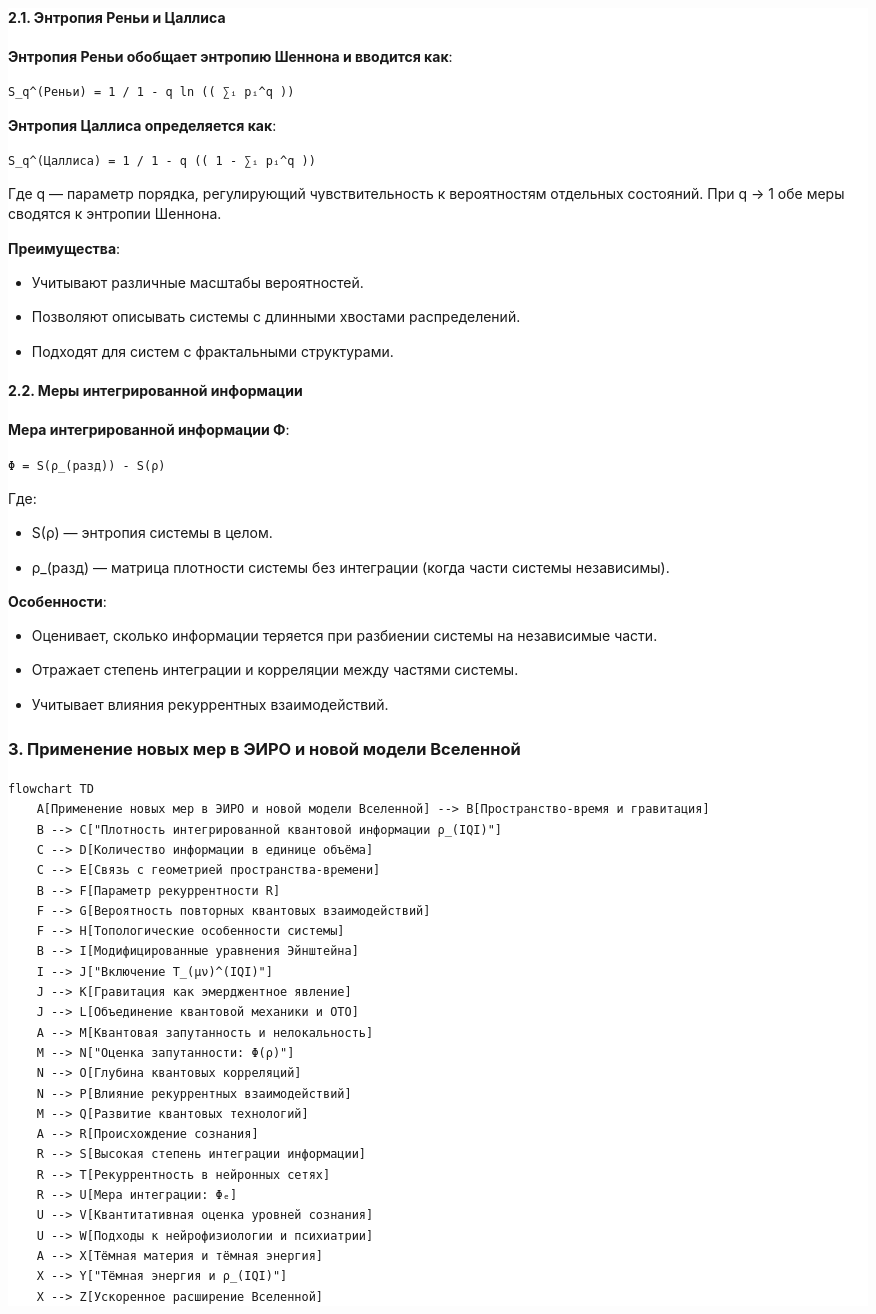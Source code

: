 #### 2.1. Энтропия Реньи и Цаллиса

**Энтропия Реньи обобщает энтропию Шеннона и вводится как**:

`S_q^(Реньи) = 1 / 1 - q ln (( ∑ᵢ pᵢ^q ))`


**Энтропия Цаллиса определяется как**:

`S_q^(Цаллиса) = 1 / 1 - q (( 1 - ∑ᵢ pᵢ^q ))`


Где  q  — параметр порядка, регулирующий чувствительность к вероятностям отдельных состояний. При  q → 1  обе меры сводятся к энтропии Шеннона.

**Преимущества**:

- Учитывают различные масштабы вероятностей.

- Позволяют описывать системы с длинными хвостами распределений.

- Подходят для систем с фрактальными структурами.

#### 2.2. Меры интегрированной информации

**Мера интегрированной информации Φ**:

`Φ = S(ρ_(разд)) - S(ρ)`


Где:

-  S(ρ)  — энтропия системы в целом.

-  ρ_(разд)  — матрица плотности системы без интеграции (когда части системы независимы).

**Особенности**:

- Оценивает, сколько информации теряется при разбиении системы на независимые части.

- Отражает степень интеграции и корреляции между частями системы.

- Учитывает влияния рекуррентных взаимодействий.

### 3. Применение новых мер в ЭИРО и новой модели Вселенной

```mermaid
flowchart TD
    A[Применение новых мер в ЭИРО и новой модели Вселенной] --> B[Пространство-время и гравитация]
    B --> C["Плотность интегрированной квантовой информации ρ_(IQI)"]
    C --> D[Количество информации в единице объёма]
    C --> E[Связь с геометрией пространства-времени]
    B --> F[Параметр рекуррентности R]
    F --> G[Вероятность повторных квантовых взаимодействий]
    F --> H[Топологические особенности системы]
    B --> I[Модифицированные уравнения Эйнштейна]
    I --> J["Включение T_(μν)^(IQI)"]
    J --> K[Гравитация как эмерджентное явление]
    J --> L[Объединение квантовой механики и ОТО]
    A --> M[Квантовая запутанность и нелокальность]
    M --> N["Оценка запутанности: Φ(ρ)"]
    N --> O[Глубина квантовых корреляций]
    N --> P[Влияние рекуррентных взаимодействий]
    M --> Q[Развитие квантовых технологий]
    A --> R[Происхождение сознания]
    R --> S[Высокая степень интеграции информации]
    R --> T[Рекуррентность в нейронных сетях]
    R --> U[Мера интеграции: Φₑ]
    U --> V[Квантитативная оценка уровней сознания]
    U --> W[Подходы к нейрофизиологии и психиатрии]
    A --> X[Тёмная материя и тёмная энергия]
    X --> Y["Тёмная энергия и ρ_(IQI)"]
    X --> Z[Ускоренное расширение Вселенной]
```